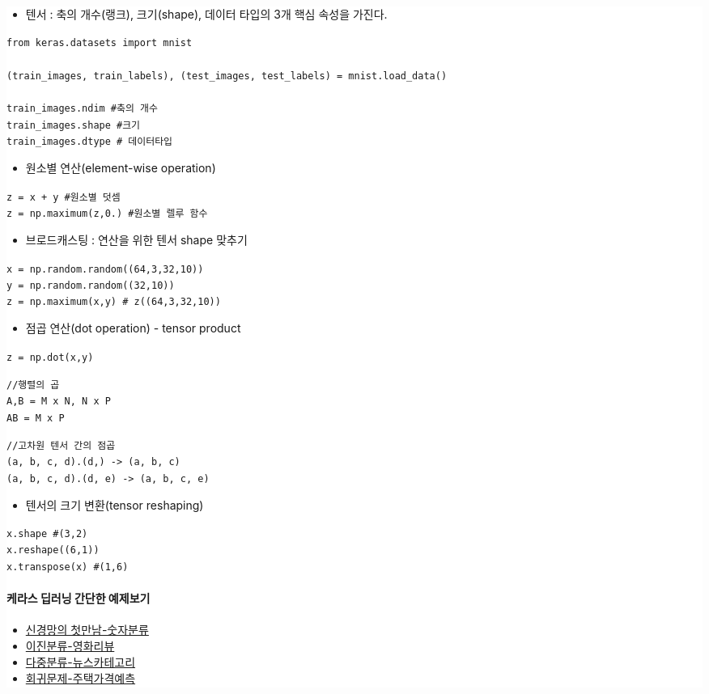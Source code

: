 - 텐서 : 축의 개수(랭크), 크기(shape), 데이터 타입의 3개 핵심 속성을 가진다.

```
from keras.datasets import mnist

(train_images, train_labels), (test_images, test_labels) = mnist.load_data()

train_images.ndim #축의 개수
train_images.shape #크기
train_images.dtype # 데이터타입
```



- 원소별 연산(element-wise operation)

```
z = x + y #원소별 덧셈 
z = np.maximum(z,0.) #원소별 렐루 함수
```

- 브로드캐스팅 : 연산을 위한 텐서 shape 맞추기

```
x = np.random.random((64,3,32,10))
y = np.random.random((32,10))
z = np.maximum(x,y) # z((64,3,32,10))
```

- 점곱 연산(dot operation) - tensor product

```
z = np.dot(x,y)
```

```
//행렬의 곱
A,B = M x N, N x P
AB = M x P
```

```
//고차원 텐서 간의 점곱
(a, b, c, d).(d,) -> (a, b, c)
(a, b, c, d).(d, e) -> (a, b, c, e)
```

- 텐서의 크기 변환(tensor reshaping)

```
x.shape #(3,2)
x.reshape((6,1))
x.transpose(x) #(1,6)
```



#### 케라스 딥러닝 간단한 예제보기

- [신경망의 첫만남-숫자분류](https://colab.research.google.com/github/bamssong/deep-learning-with-python-notebooks/blob/master/2.1-a-first-look-at-a-neural-network.ipynb)
- [이진분류-영화리뷰](https://colab.research.google.com/github/bamssong/deep-learning-with-python-notebooks/blob/master/3.4-classifying-movie-reviews.ipynb)
- [다중분류-뉴스카테고리](https://colab.research.google.com/github/bamssong/deep-learning-with-python-notebooks/blob/master/3.5-classifying-newswires.ipynb)
- [회귀문제-주택가격예측](https://colab.research.google.com/github/bamssong/deep-learning-with-python-notebooks/blob/master/3.6-predicting-house-prices.ipynb)
